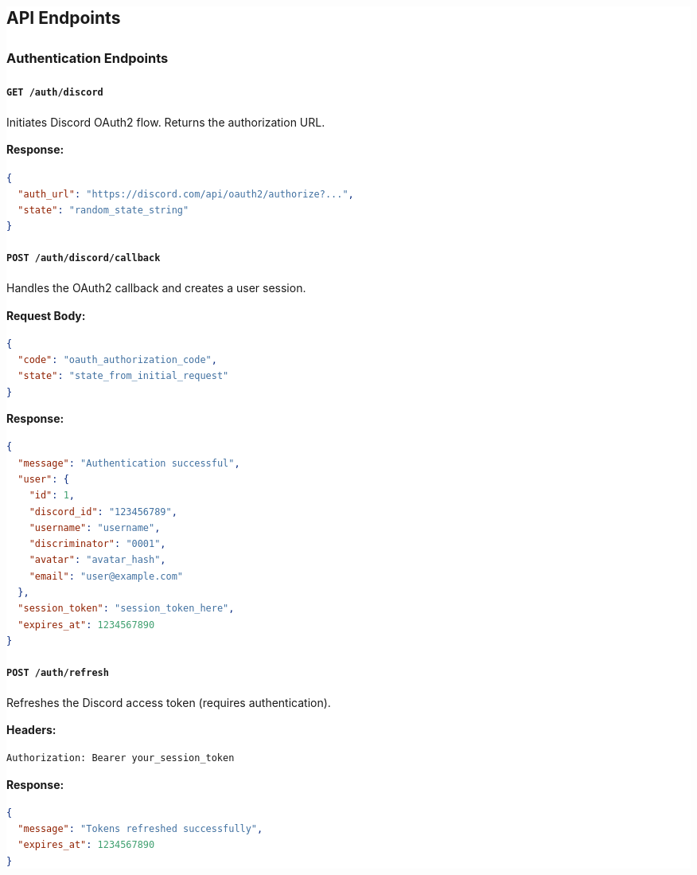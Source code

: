 ## API Endpoints

### Authentication Endpoints

#### `GET /auth/discord`
Initiates Discord OAuth2 flow. Returns the authorization URL.

**Response:**
```json
{
  "auth_url": "https://discord.com/api/oauth2/authorize?...",
  "state": "random_state_string"
}
```

#### `POST /auth/discord/callback`
Handles the OAuth2 callback and creates a user session.

**Request Body:**
```json
{
  "code": "oauth_authorization_code",
  "state": "state_from_initial_request"
}
```

**Response:**
```json
{
  "message": "Authentication successful",
  "user": {
    "id": 1,
    "discord_id": "123456789",
    "username": "username",
    "discriminator": "0001",
    "avatar": "avatar_hash",
    "email": "user@example.com"
  },
  "session_token": "session_token_here",
  "expires_at": 1234567890
}
```

#### `POST /auth/refresh`
Refreshes the Discord access token (requires authentication).

**Headers:**
```
Authorization: Bearer your_session_token
```

**Response:**
```json
{
  "message": "Tokens refreshed successfully",
  "expires_at": 1234567890
}
```
